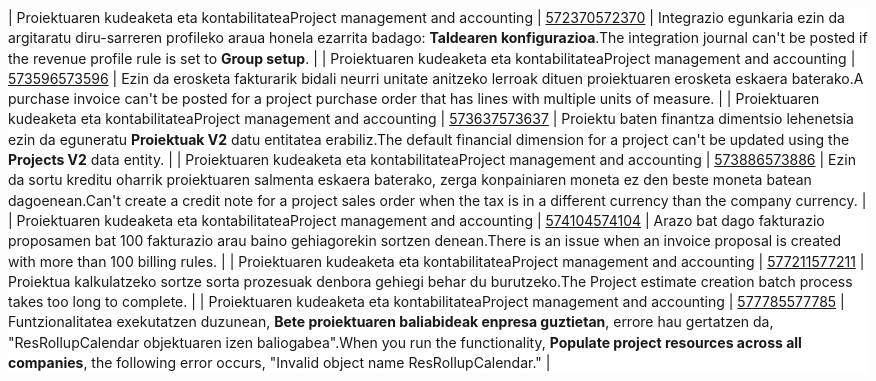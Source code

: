 | <span data-ttu-id="49acd-239">Proiektuaren kudeaketa eta kontabilitatea</span><span class="sxs-lookup"><span data-stu-id="49acd-239">Project management and accounting</span></span> | [<span data-ttu-id="49acd-240">572370</span><span class="sxs-lookup"><span data-stu-id="49acd-240">572370</span></span>](https://fix.lcs.dynamics.com/Issue/Details/?bugId=572370) | <span data-ttu-id="49acd-241">Integrazio egunkaria ezin da argitaratu diru-sarreren profileko araua honela ezarrita badago: **Taldearen konfigurazioa**.</span><span class="sxs-lookup"><span data-stu-id="49acd-241">The integration journal can't be posted if the revenue profile rule   is set to **Group setup**.</span></span>                                                                                                                                                           |
| <span data-ttu-id="49acd-242">Proiektuaren kudeaketa eta kontabilitatea</span><span class="sxs-lookup"><span data-stu-id="49acd-242">Project management and accounting</span></span> | [<span data-ttu-id="49acd-243">573596</span><span class="sxs-lookup"><span data-stu-id="49acd-243">573596</span></span>](https://fix.lcs.dynamics.com/Issue/Details/?bugId=573596) | <span data-ttu-id="49acd-244">Ezin da erosketa fakturarik bidali neurri unitate anitzeko lerroak dituen proiektuaren erosketa eskaera baterako.</span><span class="sxs-lookup"><span data-stu-id="49acd-244">A purchase invoice can't be posted for a project purchase order that has lines with multiple units of measure.</span></span>                                                                                                                                             |
| <span data-ttu-id="49acd-245">Proiektuaren kudeaketa eta kontabilitatea</span><span class="sxs-lookup"><span data-stu-id="49acd-245">Project management and accounting</span></span> | [<span data-ttu-id="49acd-246">573637</span><span class="sxs-lookup"><span data-stu-id="49acd-246">573637</span></span>](https://fix.lcs.dynamics.com/Issue/Details/?bugId=573637) | <span data-ttu-id="49acd-247">Proiektu baten finantza dimentsio lehenetsia ezin da eguneratu **Proiektuak V2** datu entitatea erabiliz.</span><span class="sxs-lookup"><span data-stu-id="49acd-247">The default financial dimension for a project can't be updated using   the **Projects V2** data entity.</span></span>                                                                                                                                                          |
| <span data-ttu-id="49acd-248">Proiektuaren kudeaketa eta kontabilitatea</span><span class="sxs-lookup"><span data-stu-id="49acd-248">Project management and accounting</span></span> | [<span data-ttu-id="49acd-249">573886</span><span class="sxs-lookup"><span data-stu-id="49acd-249">573886</span></span>](https://fix.lcs.dynamics.com/Issue/Details/?bugId=573886) | <span data-ttu-id="49acd-250">Ezin da sortu kreditu oharrik proiektuaren salmenta eskaera baterako, zerga konpainiaren moneta ez den beste moneta batean dagoenean.</span><span class="sxs-lookup"><span data-stu-id="49acd-250">Can't create a credit note for a project sales order when the tax is in a different currency than the company currency.</span></span>                                                                                                                     |
| <span data-ttu-id="49acd-251">Proiektuaren kudeaketa eta kontabilitatea</span><span class="sxs-lookup"><span data-stu-id="49acd-251">Project management and accounting</span></span> | [<span data-ttu-id="49acd-252">574104</span><span class="sxs-lookup"><span data-stu-id="49acd-252">574104</span></span>](https://fix.lcs.dynamics.com/Issue/Details/?bugId=574104) | <span data-ttu-id="49acd-253">Arazo bat dago fakturazio proposamen bat 100 fakturazio arau baino gehiagorekin sortzen denean.</span><span class="sxs-lookup"><span data-stu-id="49acd-253">There is an issue when an invoice proposal is created with more than 100 billing rules.</span></span>                                                                                                                                                                  |
| <span data-ttu-id="49acd-254">Proiektuaren kudeaketa eta kontabilitatea</span><span class="sxs-lookup"><span data-stu-id="49acd-254">Project management and accounting</span></span> | [<span data-ttu-id="49acd-255">577211</span><span class="sxs-lookup"><span data-stu-id="49acd-255">577211</span></span>](https://fix.lcs.dynamics.com/Issue/Details/?bugId=577211) | <span data-ttu-id="49acd-256">Proiektua kalkulatzeko sortze sorta prozesuak denbora gehiegi behar du burutzeko.</span><span class="sxs-lookup"><span data-stu-id="49acd-256">The Project estimate creation batch process takes too long to   complete.</span></span>                                                                                                                                                                      |
| <span data-ttu-id="49acd-257">Proiektuaren kudeaketa eta kontabilitatea</span><span class="sxs-lookup"><span data-stu-id="49acd-257">Project management and accounting</span></span> | [<span data-ttu-id="49acd-258">577785</span><span class="sxs-lookup"><span data-stu-id="49acd-258">577785</span></span>](https://fix.lcs.dynamics.com/Issue/Details/?bugId=577785) | <span data-ttu-id="49acd-259">Funtzionalitatea exekutatzen duzunean, **Bete proiektuaren baliabideak enpresa guztietan**, errore hau gertatzen da, "ResRollupCalendar objektuaren izen baliogabea".</span><span class="sxs-lookup"><span data-stu-id="49acd-259">When you run the functionality, **Populate project resources across all companies**, the following error occurs, "Invalid object name ResRollupCalendar."</span></span>                                                                                                                                   |